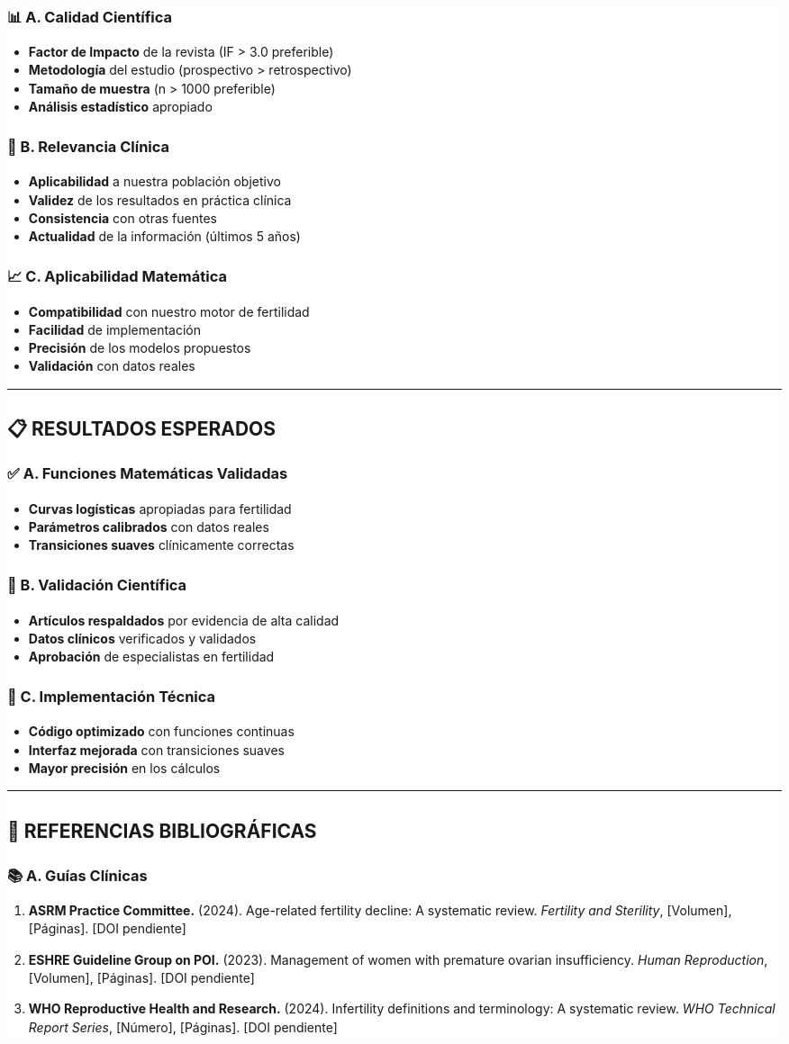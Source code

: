 ### 📊 A. Calidad Científica
- **Factor de Impacto** de la revista (IF > 3.0 preferible)
- **Metodología** del estudio (prospectivo > retrospectivo)
- **Tamaño de muestra** (n > 1000 preferible)
- **Análisis estadístico** apropiado

### 🏥 B. Relevancia Clínica
- **Aplicabilidad** a nuestra población objetivo
- **Validez** de los resultados en práctica clínica
- **Consistencia** con otras fuentes
- **Actualidad** de la información (últimos 5 años)

### 📈 C. Aplicabilidad Matemática
- **Compatibilidad** con nuestro motor de fertilidad
- **Facilidad** de implementación
- **Precisión** de los modelos propuestos
- **Validación** con datos reales

---

## 📋 RESULTADOS ESPERADOS

### ✅ A. Funciones Matemáticas Validadas
- **Curvas logísticas** apropiadas para fertilidad
- **Parámetros calibrados** con datos reales
- **Transiciones suaves** clínicamente correctas

### 🏥 B. Validación Científica
- **Artículos respaldados** por evidencia de alta calidad
- **Datos clínicos** verificados y validados
- **Aprobación** de especialistas en fertilidad

### 📱 C. Implementación Técnica
- **Código optimizado** con funciones continuas
- **Interfaz mejorada** con transiciones suaves
- **Mayor precisión** en los cálculos

---

## 🔗 REFERENCIAS BIBLIOGRÁFICAS

### 📚 A. Guías Clínicas
1. **ASRM Practice Committee.** (2024). Age-related fertility decline: A systematic review. *Fertility and Sterility*, [Volumen], [Páginas]. [DOI pendiente]

2. **ESHRE Guideline Group on POI.** (2023). Management of women with premature ovarian insufficiency. *Human Reproduction*, [Volumen], [Páginas]. [DOI pendiente]

3. **WHO Reproductive Health and Research.** (2024). Infertility definitions and terminology: A systematic review. *WHO Technical Report Series*, [Número], [Páginas]. [DOI pendiente]
